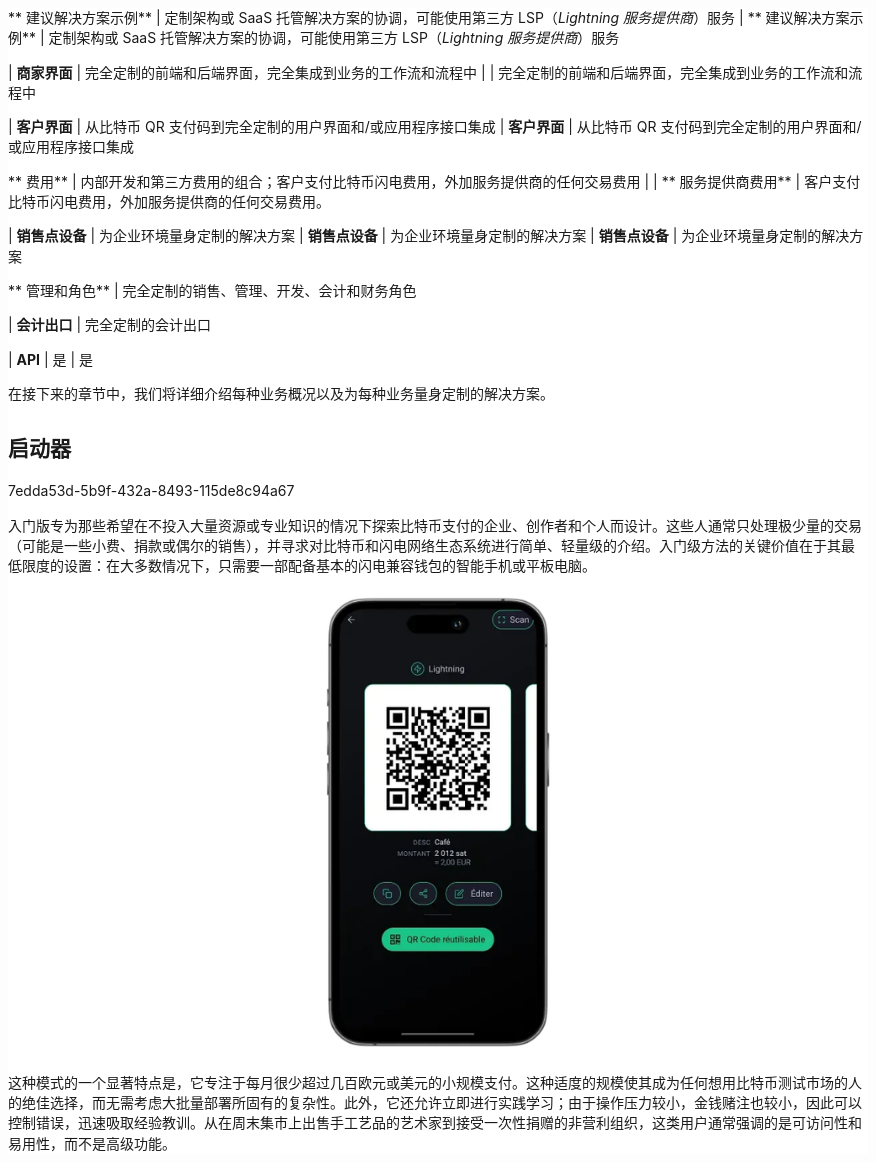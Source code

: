 ** 建议解决方案示例** | 定制架构或 SaaS 托管解决方案的协调，可能使用第三方 LSP（*Lightning 服务提供商*）服务 | ** 建议解决方案示例** | 定制架构或 SaaS 托管解决方案的协调，可能使用第三方 LSP（*Lightning 服务提供商*）服务

| **商家界面** | 完全定制的前端和后端界面，完全集成到业务的工作流和流程中 | | 完全定制的前端和后端界面，完全集成到业务的工作流和流程中

| **客户界面** | 从比特币 QR 支付码到完全定制的用户界面和/或应用程序接口集成 | **客户界面** | 从比特币 QR 支付码到完全定制的用户界面和/或应用程序接口集成

** 费用** | 内部开发和第三方费用的组合；客户支付比特币闪电费用，外加服务提供商的任何交易费用 | | ** 服务提供商费用** | 客户支付比特币闪电费用，外加服务提供商的任何交易费用。

| **销售点设备** | 为企业环境量身定制的解决方案 | **销售点设备** | 为企业环境量身定制的解决方案 | **销售点设备** | 为企业环境量身定制的解决方案

** 管理和角色** | 完全定制的销售、管理、开发、会计和财务角色

| **会计出口** | 完全定制的会计出口

| **API** | 是 | 是

在接下来的章节中，我们将详细介绍每种业务概况以及为每种业务量身定制的解决方案。

## 启动器

<chapterId>7edda53d-5b9f-432a-8493-115de8c94a67</chapterId>

入门版专为那些希望在不投入大量资源或专业知识的情况下探索比特币支付的企业、创作者和个人而设计。这些人通常只处理极少量的交易（可能是一些小费、捐款或偶尔的销售），并寻求对比特币和闪电网络生态系统进行简单、轻量级的介绍。入门级方法的关键价值在于其最低限度的设置：在大多数情况下，只需要一部配备基本的闪电兼容钱包的智能手机或平板电脑。

![BIZ101-profiles](assets/en/18.webp)

这种模式的一个显著特点是，它专注于每月很少超过几百欧元或美元的小规模支付。这种适度的规模使其成为任何想用比特币测试市场的人的绝佳选择，而无需考虑大批量部署所固有的复杂性。此外，它还允许立即进行实践学习；由于操作压力较小，金钱赌注也较小，因此可以控制错误，迅速吸取经验教训。从在周末集市上出售手工艺品的艺术家到接受一次性捐赠的非营利组织，这类用户通常强调的是可访问性和易用性，而不是高级功能。
